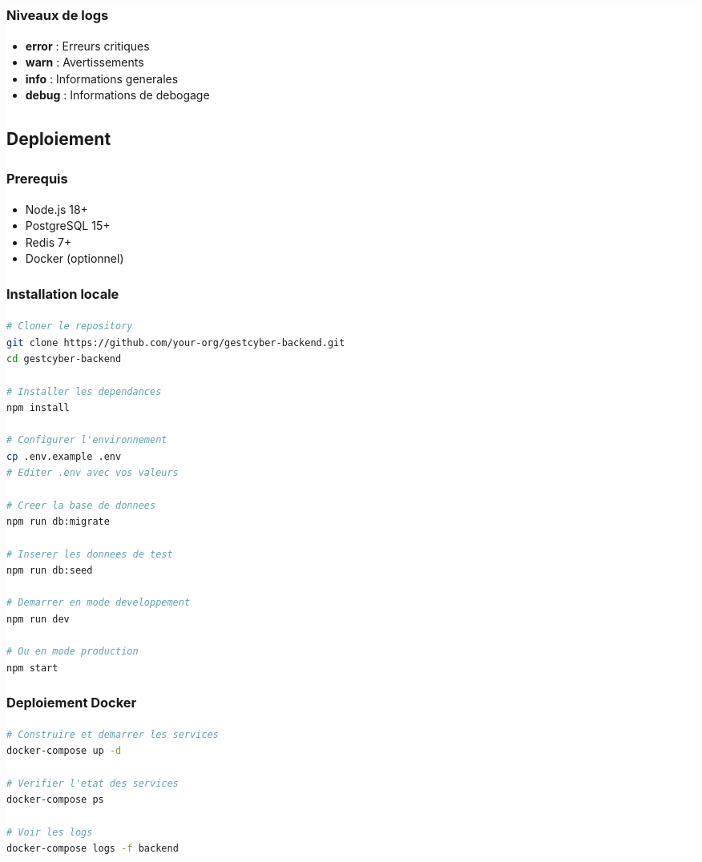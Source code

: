 ### Niveaux de logs
- **error** : Erreurs critiques
- **warn** : Avertissements
- **info** : Informations generales
- **debug** : Informations de debogage

## Deploiement

### Prerequis
- Node.js 18+
- PostgreSQL 15+
- Redis 7+
- Docker (optionnel)

### Installation locale
```bash
# Cloner le repository
git clone https://github.com/your-org/gestcyber-backend.git
cd gestcyber-backend

# Installer les dependances
npm install

# Configurer l'environnement
cp .env.example .env
# Editer .env avec vos valeurs

# Creer la base de donnees
npm run db:migrate

# Inserer les donnees de test
npm run db:seed

# Demarrer en mode developpement
npm run dev

# Ou en mode production
npm start
```

### Deploiement Docker
```bash
# Construire et demarrer les services
docker-compose up -d

# Verifier l'etat des services
docker-compose ps

# Voir les logs
docker-compose logs -f backend
```
